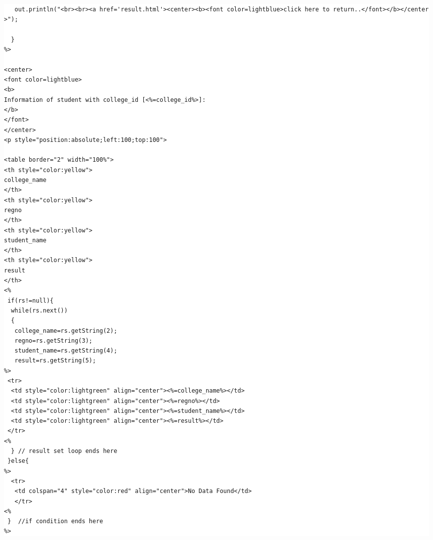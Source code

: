 ```
   out.println("<br><br><a href='result.html'><center><b><font color=lightblue>click here to return..</font></b></center>");

  }
%>

<center>
<font color=lightblue>
<b>
Information of student with college_id [<%=college_id%>]:
</b>
</font>
</center>
<p style="position:absolute;left:100;top:100">

<table border="2" width="100%">
<th style="color:yellow">
college_name
</th>
<th style="color:yellow">
regno
</th>
<th style="color:yellow">
student_name
</th>
<th style="color:yellow">
result
</th>
<%
 if(rs!=null){
  while(rs.next())
  {
   college_name=rs.getString(2);
   regno=rs.getString(3);
   student_name=rs.getString(4);
   result=rs.getString(5);
%>
 <tr>
  <td style="color:lightgreen" align="center"><%=college_name%></td>
  <td style="color:lightgreen" align="center"><%=regno%></td>
  <td style="color:lightgreen" align="center"><%=student_name%></td>
  <td style="color:lightgreen" align="center"><%=result%></td>
 </tr>
<%
  } // result set loop ends here
 }else{
%>
  <tr>
   <td colspan="4" style="color:red" align="center">No Data Found</td>
   </tr>
<%
 }  //if condition ends here
%> 
```

